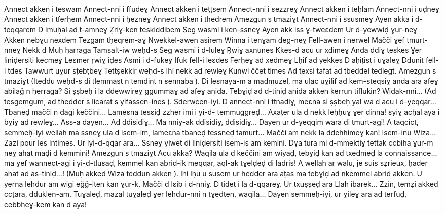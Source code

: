 Annect akken i teswam
Annect-nni i ffudeɣ
Annect akken i teṭṭsem
Annect-nni i ɛezzreɣ
Annect akken i teḥlam
Annect-nni i uḍneɣ
Annect akken i tferḥem
Annect-nni i ḥezneɣ
Annect akken i thedrem
Amezgun s tmaziɣt
Annect-nni i ssusmeɣ
Ayen akka i d-teqqarem
D lmuḥal ad t-amneɣ Ẓriɣ-ken teskiddibem
Seg wasmi i ken-ssneɣ
Ayen akk iss ɣ-tweɛdem
Ur d-yewwiḍ ɣur-neɣ
Akken nebɣu nexdem Tezgam tḥeqrem-aɣ Nwekkel-awen asirem
Winna i tenɣam deg-neɣ
Fell-awen i nerwel
Mačči ɣef tmurt-nneɣ
Nekk d Muḥ ḥarraga Tamsalt-iw weḥd-s
Seg wasmi i d-luleɣ Ṛwiɣ axnunes
Kkes-d acu ur xdimeɣ
Anda ddiɣ teɛkes
Ɣer liniḍersiti kecmeɣ
Leɛmer ṛwiɣ iḍes
Asmi i d-fukeɣ
Ifuk fell-i leɛdes
Ferḥeɣ ad xedmeɣ
Lḥif ad yekkes
D aḥiṭist i uɣaleɣ
Ddunit fell-i tdes
Tawwurt uɣur sṭebṭbeɣ Tettṣekkir weḥd-s
Ihi nekk ad rewleɣ
Kunwi ččet times
Ad texsi tafat ad tbeddel tedlegt.
Amezgun s tmaziɣt
(Iteddu weḥd-s di tlemmast n temdint n ɛennaba ). Di leɛnaya-m a madmuzel, ma ulac uɣilif ad kem-steqsiɣ anda ara afeɣ abilaǧ
n ḥerraga? Si ṣṣbeḥ i la ddewwireɣ ggummaɣ ad afeɣ anida.
Tebɣiḍ ad d-tiniḍ anida akken kerrun tiflukin? Widak-nni...
(Ad tesgemgum, ad thedder s licarat s yifassen-ines ). Sderwcen-iyi.
D annect-nni i ttnadiɣ, meɛna si ṣṣbeḥ yal wa d acu i d-yeqqar...
Tbaneḍ mačči n dagi keččini... Lameɛna tesɛiḍ zzher imi i yi-d- temmuggreḍ... Axaṭer ula d nekk leḥḥuɣ ɣer dinna! ɛyiɣ acḥal aya i bɣiɣ ad rewleɣ... Ass-a dayen... Ad ddisidiɣ... Ma nniɣ-ak ddisidiɣ, ddisidiɣ... Dayen ur d-yeqqim wara di tmurt-agi!
A taqcict, semmeḥ-iyi wellah ma ssneɣ ula d isem-im, lameɛna tbaneḍ tessneḍ tamurt... Mačči am nekk la ddehhimeɣ kan!
Isem-inu Wiza... Zazi pour les intimes.
Ur iyi-d-qqar ara... Ssneɣ yiwet di liniḍersiti isem-is am kemini.
Dɣa tura mi d-mmektiɣ tettak ccbiha ɣur-m neɣ ahat maḍi d kemmini!
Amezgun s tmaziɣt
Acu akka? Waqila ula d keččini am wiyaḍ, tebɣiḍ kan ad txedmeḍ la connaissance... ma ɣef wannect-agi i yi-d-tluɛaḍ, kemmel kan abrid-ik meqqar, aql-ak tɣelḍeḍ di ladris!
A wellah ar walu, je suis sẓrieux, ḥader ahat ad as-tiniḍ...!
(Muḥ akked Wiza teddun akken ).
Ihi lḥu u susem ur hedder ara aṭas ma tebɣiḍ ad nkemmel abrid akken. U yerna lehdur am wigi eǧǧ-iten kan ɣur-k.
Mačči d lɛib i d-nniɣ. D tidet i la d-qqareɣ. Ur txuṣṣeḍ ara Llah ibarek... Zzin, temẓi akked ccṭara, dduklen-am.
Tuɣaleḍ, mazal tuɣaleḍ ɣer lehdur-nni n tɣedten, waqila...
Dayen semmeḥ-iyi, ur ɣileɣ ara ad terfuḍ, cebbheɣ-kem kan d aya!